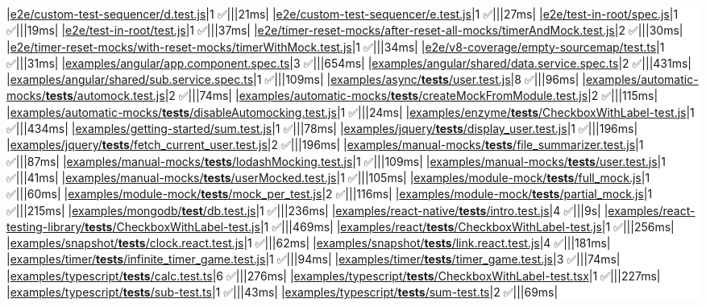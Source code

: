 |[e2e/custom-test-sequencer/d.test.js](#user-content-r0s177)|1 ✅|||21ms|
|[e2e/custom-test-sequencer/e.test.js](#user-content-r0s178)|1 ✅|||27ms|
|[e2e/test-in-root/spec.js](#user-content-r0s179)|1 ✅|||19ms|
|[e2e/test-in-root/test.js](#user-content-r0s180)|1 ✅|||37ms|
|[e2e/timer-reset-mocks/after-reset-all-mocks/timerAndMock.test.js](#user-content-r0s181)|2 ✅|||30ms|
|[e2e/timer-reset-mocks/with-reset-mocks/timerWithMock.test.js](#user-content-r0s182)|1 ✅|||34ms|
|[e2e/v8-coverage/empty-sourcemap/test.ts](#user-content-r0s183)|1 ✅|||31ms|
|[examples/angular/app.component.spec.ts](#user-content-r0s184)|3 ✅|||654ms|
|[examples/angular/shared/data.service.spec.ts](#user-content-r0s185)|2 ✅|||431ms|
|[examples/angular/shared/sub.service.spec.ts](#user-content-r0s186)|1 ✅|||109ms|
|[examples/async/__tests__/user.test.js](#user-content-r0s187)|8 ✅|||96ms|
|[examples/automatic-mocks/__tests__/automock.test.js](#user-content-r0s188)|2 ✅|||74ms|
|[examples/automatic-mocks/__tests__/createMockFromModule.test.js](#user-content-r0s189)|2 ✅|||115ms|
|[examples/automatic-mocks/__tests__/disableAutomocking.test.js](#user-content-r0s190)|1 ✅|||24ms|
|[examples/enzyme/__tests__/CheckboxWithLabel-test.js](#user-content-r0s191)|1 ✅|||434ms|
|[examples/getting-started/sum.test.js](#user-content-r0s192)|1 ✅|||78ms|
|[examples/jquery/__tests__/display_user.test.js](#user-content-r0s193)|1 ✅|||196ms|
|[examples/jquery/__tests__/fetch_current_user.test.js](#user-content-r0s194)|2 ✅|||196ms|
|[examples/manual-mocks/__tests__/file_summarizer.test.js](#user-content-r0s195)|1 ✅|||87ms|
|[examples/manual-mocks/__tests__/lodashMocking.test.js](#user-content-r0s196)|1 ✅|||109ms|
|[examples/manual-mocks/__tests__/user.test.js](#user-content-r0s197)|1 ✅|||41ms|
|[examples/manual-mocks/__tests__/userMocked.test.js](#user-content-r0s198)|1 ✅|||105ms|
|[examples/module-mock/__tests__/full_mock.js](#user-content-r0s199)|1 ✅|||60ms|
|[examples/module-mock/__tests__/mock_per_test.js](#user-content-r0s200)|2 ✅|||116ms|
|[examples/module-mock/__tests__/partial_mock.js](#user-content-r0s201)|1 ✅|||215ms|
|[examples/mongodb/__test__/db.test.js](#user-content-r0s202)|1 ✅|||236ms|
|[examples/react-native/__tests__/intro.test.js](#user-content-r0s203)|4 ✅|||9s|
|[examples/react-testing-library/__tests__/CheckboxWithLabel-test.js](#user-content-r0s204)|1 ✅|||469ms|
|[examples/react/__tests__/CheckboxWithLabel-test.js](#user-content-r0s205)|1 ✅|||256ms|
|[examples/snapshot/__tests__/clock.react.test.js](#user-content-r0s206)|1 ✅|||62ms|
|[examples/snapshot/__tests__/link.react.test.js](#user-content-r0s207)|4 ✅|||181ms|
|[examples/timer/__tests__/infinite_timer_game.test.js](#user-content-r0s208)|1 ✅|||94ms|
|[examples/timer/__tests__/timer_game.test.js](#user-content-r0s209)|3 ✅|||74ms|
|[examples/typescript/__tests__/calc.test.ts](#user-content-r0s210)|6 ✅|||276ms|
|[examples/typescript/__tests__/CheckboxWithLabel-test.tsx](#user-content-r0s211)|1 ✅|||227ms|
|[examples/typescript/__tests__/sub-test.ts](#user-content-r0s212)|1 ✅|||43ms|
|[examples/typescript/__tests__/sum-test.ts](#user-content-r0s213)|2 ✅|||69ms|